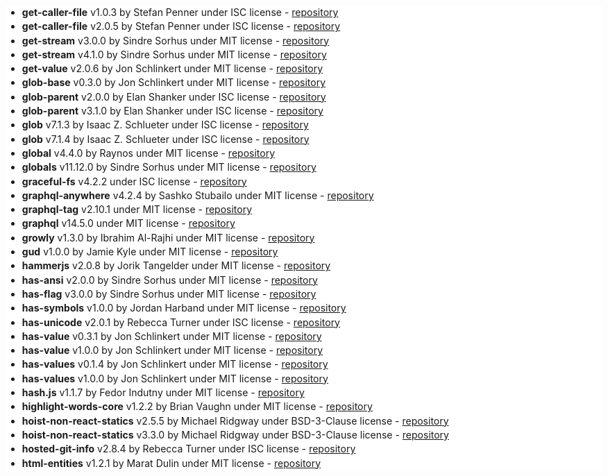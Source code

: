 - **get-caller-file** v1.0.3 by Stefan Penner under ISC license - [repository](https://github.com/stefanpenner/get-caller-file)
- **get-caller-file** v2.0.5 by Stefan Penner under ISC license - [repository](https://github.com/stefanpenner/get-caller-file)
- **get-stream** v3.0.0 by Sindre Sorhus under MIT license - [repository](https://github.com/sindresorhus/get-stream)
- **get-stream** v4.1.0 by Sindre Sorhus under MIT license - [repository](https://github.com/sindresorhus/get-stream)
- **get-value** v2.0.6 by Jon Schlinkert under MIT license - [repository](https://github.com/jonschlinkert/get-value)
- **glob-base** v0.3.0 by Jon Schlinkert under MIT license - [repository](https://github.com/jonschlinkert/glob-base)
- **glob-parent** v2.0.0 by Elan Shanker under ISC license - [repository](https://github.com/es128/glob-parent)
- **glob-parent** v3.1.0 by Elan Shanker under ISC license - [repository](https://github.com/es128/glob-parent)
- **glob** v7.1.3 by Isaac Z. Schlueter under ISC license - [repository](https://github.com/isaacs/node-glob)
- **glob** v7.1.4 by Isaac Z. Schlueter under ISC license - [repository](https://github.com/isaacs/node-glob)
- **global** v4.4.0 by Raynos under MIT license - [repository](https://github.com/Raynos/global)
- **globals** v11.12.0 by Sindre Sorhus under MIT license - [repository](https://github.com/sindresorhus/globals)
- **graceful-fs** v4.2.2 under ISC license - [repository](https://github.com/isaacs/node-graceful-fs)
- **graphql-anywhere** v4.2.4 by Sashko Stubailo under MIT license - [repository](https://github.com/apollographql/apollo-client)
- **graphql-tag** v2.10.1 under MIT license - [repository](https://github.com/apollostack/graphql-tag)
- **graphql** v14.5.0 under MIT license - [repository](https://github.com/graphql/graphql-js)
- **growly** v1.3.0 by Ibrahim Al-Rajhi under MIT license - [repository](https://github.com/theabraham/growly)
- **gud** v1.0.0 by Jamie Kyle under MIT license - [repository](https://github.com/jamiebuilds/global-unique-id)
- **hammerjs** v2.0.8 by Jorik Tangelder under MIT license - [repository](https://github.com/hammerjs/hammer.js)
- **has-ansi** v2.0.0 by Sindre Sorhus under MIT license - [repository](https://github.com/sindresorhus/has-ansi)
- **has-flag** v3.0.0 by Sindre Sorhus under MIT license - [repository](https://github.com/sindresorhus/has-flag)
- **has-symbols** v1.0.0 by Jordan Harband under MIT license - [repository](https://github.com/ljharb/has-symbols)
- **has-unicode** v2.0.1 by Rebecca Turner under ISC license - [repository](https://github.com/iarna/has-unicode)
- **has-value** v0.3.1 by Jon Schlinkert under MIT license - [repository](https://github.com/jonschlinkert/has-value)
- **has-value** v1.0.0 by Jon Schlinkert under MIT license - [repository](https://github.com/jonschlinkert/has-value)
- **has-values** v0.1.4 by Jon Schlinkert under MIT license - [repository](https://github.com/jonschlinkert/has-values)
- **has-values** v1.0.0 by Jon Schlinkert under MIT license - [repository](https://github.com/jonschlinkert/has-values)
- **hash.js** v1.1.7 by Fedor Indutny under MIT license - [repository](https://github.com/indutny/hash.js)
- **highlight-words-core** v1.2.2 by Brian Vaughn under MIT license - [repository](github.com/bvaughn/highlight-words-core)
- **hoist-non-react-statics** v2.5.5 by Michael Ridgway under BSD-3-Clause license - [repository](https://github.com/mridgway/hoist-non-react-statics)
- **hoist-non-react-statics** v3.3.0 by Michael Ridgway under BSD-3-Clause license - [repository](https://github.com/mridgway/hoist-non-react-statics)
- **hosted-git-info** v2.8.4 by Rebecca Turner under ISC license - [repository](https://github.com/npm/hosted-git-info)
- **html-entities** v1.2.1 by Marat Dulin under MIT license - [repository](https://github.com/mdevils/node-html-entities)